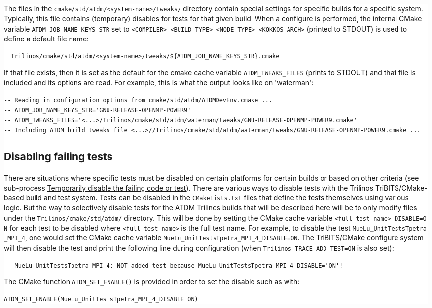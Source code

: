<a name="ATDM_TWEAKS_FILES"/>

The files in the `cmake/std/atdm/<system-name>/tweaks/` directory contain
special settings for specific builds for a specific system.  Typically, this
file contains (temporary) disables for tests for that given build.  When a
configure is performed, the internal CMake variable `ATDM_JOB_NAME_KEYS_STR`
set to `<COMPILER>-<BUILD_TYPE>-<NODE_TYPE>-<KOKKOS_ARCH>` (printed to STDOUT)
is used to define a default file name:

```
  Trilinos/cmake/std/atdm/<system-name>/tweaks/${ATDM_JOB_NAME_KEYS_STR}.cmake
```

If that file exists, then it is set as the default for the cmake cache
variable `ATDM_TWEAKS_FILES` (prints to STDOUT) and that file is included and
its options are read.  For example, this is what the output looks like on
'waterman':

```
-- Reading in configuration options from cmake/std/atdm/ATDMDevEnv.cmake ...
-- ATDM_JOB_NAME_KEYS_STR='GNU-RELEASE-OPENMP-POWER9'
-- ATDM_TWEAKS_FILES='<...>/Trilinos/cmake/std/atdm/waterman/tweaks/GNU-RELEASE-OPENMP-POWER9.cmake'
-- Including ATDM build tweaks file <...>//Trilinos/cmake/std/atdm/waterman/tweaks/GNU-RELEASE-OPENMP-POWER9.cmake ...
```


## Disabling failing tests

There are situations where specific tests must be disabled on certain
platforms for certain builds or based on other criteria (see sub-process
[Temporarily disable the failing code or
test](https://snl-wiki.sandia.gov/display/CoodinatedDevOpsATDM/Triaging+and+addressing+ATDM+Trilinos+Failures#TriagingandaddressingATDMTrilinosFailures-5.Makesuretheissueisaddressedinatimelyway:)).
There are various ways to disable tests with the Trilinos TriBITS/CMake-based
build and test system.  Tests can be disabled in the `CMakeLists.txt` files
that define the tests themselves using various logic.  But the way to
selectively disable tests for the ATDM Trilinos builds that will be described
here will be to only modify files under the `Trilinos/cmake/std/atdm/`
directory.  This will be done by setting the CMake cache variable
`<full-test-name>_DISABLE=ON` for each test to be disabled where
`<full-test-name>` is the full test name.  For example, to disable the test
`MueLu_UnitTestsTpetra_MPI_4`, one would set the CMake cache variable
`MueLu_UnitTestsTpetra_MPI_4_DISABLE=ON`.  The TriBITS/CMake configure system
will then disable the test and print the following line during configuration
(when `Trilinos_TRACE_ADD_TEST=ON` is also set):

```
-- MueLu_UnitTestsTpetra_MPI_4: NOT added test because MueLu_UnitTestsTpetra_MPI_4_DISABLE='ON'!
```

The CMake function `ATDM_SET_ENABLE()` is provided in order to set the disable
such as with:

```
ATDM_SET_ENABLE(MueLu_UnitTestsTpetra_MPI_4_DISABLE ON)
```
